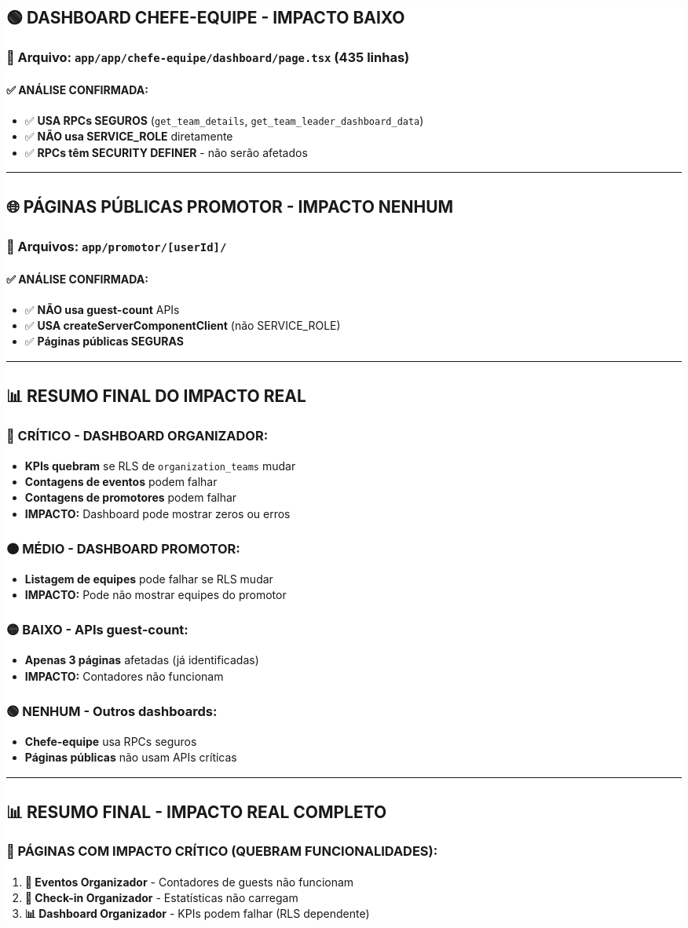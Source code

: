 ## 🟢 **DASHBOARD CHEFE-EQUIPE - IMPACTO BAIXO**

### **📍 Arquivo:** `app/app/chefe-equipe/dashboard/page.tsx` (435 linhas)

#### **✅ ANÁLISE CONFIRMADA:**
- ✅ **USA RPCs SEGUROS** (`get_team_details`, `get_team_leader_dashboard_data`)
- ✅ **NÃO usa SERVICE_ROLE** diretamente
- ✅ **RPCs têm SECURITY DEFINER** - não serão afetados

---

## 🌐 **PÁGINAS PÚBLICAS PROMOTOR - IMPACTO NENHUM**

### **📍 Arquivos:** `app/promotor/[userId]/`

#### **✅ ANÁLISE CONFIRMADA:**
- ✅ **NÃO usa guest-count** APIs
- ✅ **USA createServerComponentClient** (não SERVICE_ROLE)
- ✅ **Páginas públicas SEGURAS**

---

## 📊 **RESUMO FINAL DO IMPACTO REAL**

### **🔴 CRÍTICO - DASHBOARD ORGANIZADOR:**
- **KPIs quebram** se RLS de `organization_teams` mudar
- **Contagens de eventos** podem falhar
- **Contagens de promotores** podem falhar
- **IMPACTO:** Dashboard pode mostrar zeros ou erros

### **🟠 MÉDIO - DASHBOARD PROMOTOR:**
- **Listagem de equipes** pode falhar se RLS mudar
- **IMPACTO:** Pode não mostrar equipes do promotor

### **🟡 BAIXO - APIs guest-count:**
- **Apenas 3 páginas** afetadas (já identificadas)
- **IMPACTO:** Contadores não funcionam

### **🟢 NENHUM - Outros dashboards:**
- **Chefe-equipe** usa RPCs seguros
- **Páginas públicas** não usam APIs críticas

---

## 📊 **RESUMO FINAL - IMPACTO REAL COMPLETO**

### **🔴 PÁGINAS COM IMPACTO CRÍTICO (QUEBRAM FUNCIONALIDADES):**
1. **📱 Eventos Organizador** - Contadores de guests não funcionam
2. **📱 Check-in Organizador** - Estatísticas não carregam
3. **📊 Dashboard Organizador** - KPIs podem falhar (RLS dependente)
